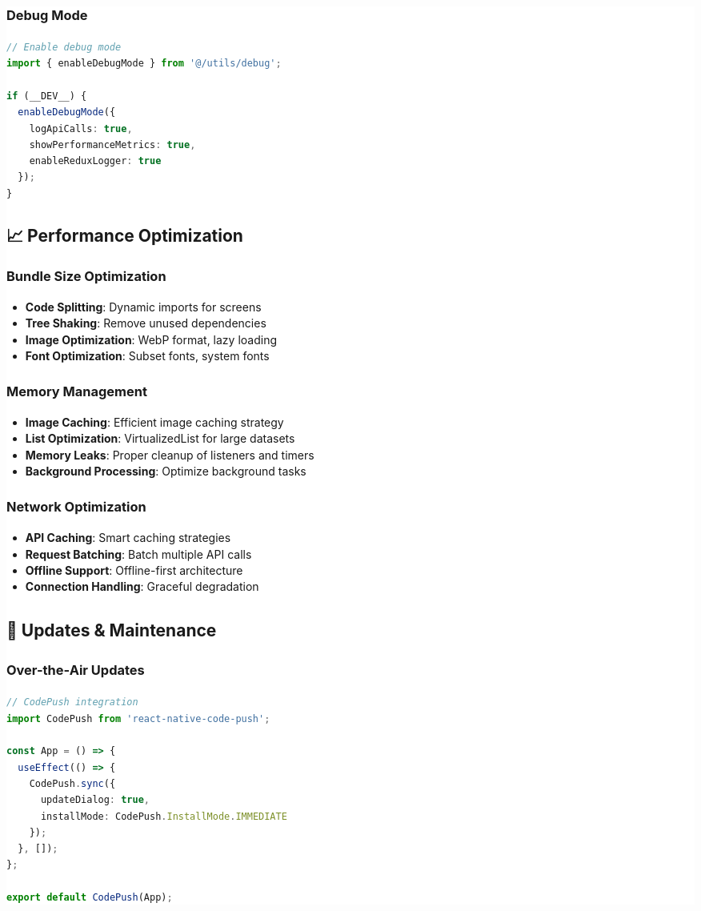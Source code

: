 ### Debug Mode
```typescript
// Enable debug mode
import { enableDebugMode } from '@/utils/debug';

if (__DEV__) {
  enableDebugMode({
    logApiCalls: true,
    showPerformanceMetrics: true,
    enableReduxLogger: true
  });
}
```

## 📈 Performance Optimization

### Bundle Size Optimization
- **Code Splitting**: Dynamic imports for screens
- **Tree Shaking**: Remove unused dependencies
- **Image Optimization**: WebP format, lazy loading
- **Font Optimization**: Subset fonts, system fonts

### Memory Management
- **Image Caching**: Efficient image caching strategy
- **List Optimization**: VirtualizedList for large datasets
- **Memory Leaks**: Proper cleanup of listeners and timers
- **Background Processing**: Optimize background tasks

### Network Optimization
- **API Caching**: Smart caching strategies
- **Request Batching**: Batch multiple API calls
- **Offline Support**: Offline-first architecture
- **Connection Handling**: Graceful degradation

## 🔄 Updates & Maintenance

### Over-the-Air Updates
```typescript
// CodePush integration
import CodePush from 'react-native-code-push';

const App = () => {
  useEffect(() => {
    CodePush.sync({
      updateDialog: true,
      installMode: CodePush.InstallMode.IMMEDIATE
    });
  }, []);
};

export default CodePush(App);
```
